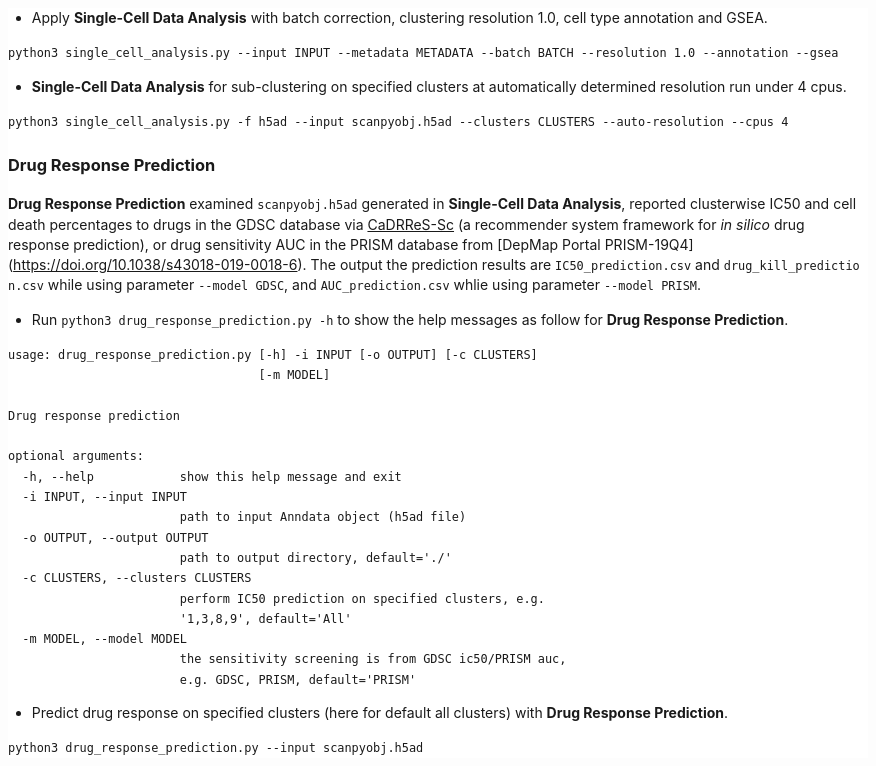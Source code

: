 - Apply **Single-Cell Data Analysis** with batch correction, clustering resolution 1.0, cell type annotation and GSEA.

```
python3 single_cell_analysis.py --input INPUT --metadata METADATA --batch BATCH --resolution 1.0 --annotation --gsea
```

- **Single-Cell Data Analysis** for sub-clustering on specified clusters at automatically determined resolution run under 4 cpus.

```
python3 single_cell_analysis.py -f h5ad --input scanpyobj.h5ad --clusters CLUSTERS --auto-resolution --cpus 4
```


### Drug Response Prediction

**Drug Response Prediction** examined  `scanpyobj.h5ad` generated in **Single-Cell Data Analysis**, reported clusterwise IC50 and cell death percentages to drugs in the GDSC database via [CaDRReS-Sc](https://github.com/CSB5/CaDRReS-SC) (a recommender system framework for *in silico* drug response prediction), or drug sensitivity AUC in the PRISM database from [DepMap Portal PRISM-19Q4] (https://doi.org/10.1038/s43018-019-0018-6). The output the prediction results are `IC50_prediction.csv` and `drug_kill_prediction.csv` while using parameter `--model GDSC`, and `AUC_prediction.csv` whlie using parameter `--model PRISM`.

- Run `python3 drug_response_prediction.py -h` to show the help messages as follow for **Drug Response Prediction**.

```
usage: drug_response_prediction.py [-h] -i INPUT [-o OUTPUT] [-c CLUSTERS]
                                   [-m MODEL]

Drug response prediction

optional arguments:
  -h, --help            show this help message and exit
  -i INPUT, --input INPUT
                        path to input Anndata object (h5ad file)
  -o OUTPUT, --output OUTPUT
                        path to output directory, default='./'
  -c CLUSTERS, --clusters CLUSTERS
                        perform IC50 prediction on specified clusters, e.g.
                        '1,3,8,9', default='All'
  -m MODEL, --model MODEL
                        the sensitivity screening is from GDSC ic50/PRISM auc,
                        e.g. GDSC, PRISM, default='PRISM'
```

- Predict drug response on specified clusters (here for default all clusters) with **Drug Response Prediction**.

```
python3 drug_response_prediction.py --input scanpyobj.h5ad
```

